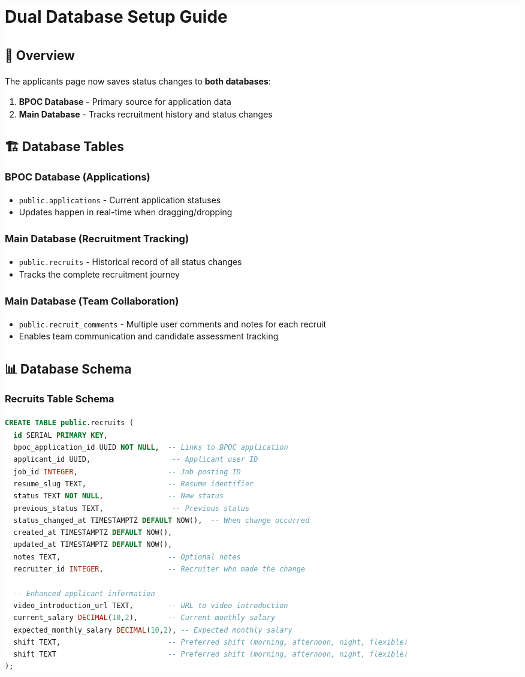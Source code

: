 # Dual Database Setup Guide

## 🔄 **Overview**

The applicants page now saves status changes to **both databases**:
1. **BPOC Database** - Primary source for application data
2. **Main Database** - Tracks recruitment history and status changes

## 🏗️ **Database Tables**

### **BPOC Database (Applications)**
- `public.applications` - Current application statuses
- Updates happen in real-time when dragging/dropping

### **Main Database (Recruitment Tracking)**
- `public.recruits` - Historical record of all status changes
- Tracks the complete recruitment journey

### **Main Database (Team Collaboration)**
- `public.recruit_comments` - Multiple user comments and notes for each recruit
- Enables team communication and candidate assessment tracking

## 📊 **Database Schema**

### **Recruits Table Schema**

```sql
CREATE TABLE public.recruits (
  id SERIAL PRIMARY KEY,
  bpoc_application_id UUID NOT NULL,  -- Links to BPOC application
  applicant_id UUID,                   -- Applicant user ID
  job_id INTEGER,                     -- Job posting ID
  resume_slug TEXT,                   -- Resume identifier
  status TEXT NOT NULL,               -- New status
  previous_status TEXT,                -- Previous status
  status_changed_at TIMESTAMPTZ DEFAULT NOW(),  -- When change occurred
  created_at TIMESTAMPTZ DEFAULT NOW(),
  updated_at TIMESTAMPTZ DEFAULT NOW(),
  notes TEXT,                         -- Optional notes
  recruiter_id INTEGER,               -- Recruiter who made the change
  
  -- Enhanced applicant information
  video_introduction_url TEXT,        -- URL to video introduction
  current_salary DECIMAL(10,2),       -- Current monthly salary
  expected_monthly_salary DECIMAL(10,2), -- Expected monthly salary
  shift TEXT,                         -- Preferred shift (morning, afternoon, night, flexible)
  shift TEXT                          -- Preferred shift (morning, afternoon, night, flexible)
);
```
